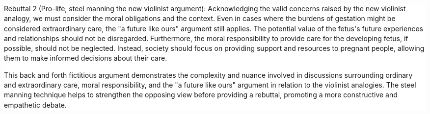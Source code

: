 Rebuttal 2 (Pro-life, steel manning the new violinist argument): Acknowledging the valid concerns raised by the new violinist analogy, we must consider the moral obligations and the context. Even in cases where the burdens of gestation might be considered extraordinary care, the "a future like ours" argument still applies. The potential value of the fetus's future experiences and relationships should not be disregarded. Furthermore, the moral responsibility to provide care for the developing fetus, if possible, should not be neglected. Instead, society should focus on providing support and resources to pregnant people, allowing them to make informed decisions about their care.

This back and forth fictitious argument demonstrates the complexity and nuance involved in discussions surrounding ordinary and extraordinary care, moral responsibility, and the "a future like ours" argument in relation to the violinist analogies. The steel manning technique helps to strengthen the opposing view before providing a rebuttal, promoting a more constructive and empathetic debate.